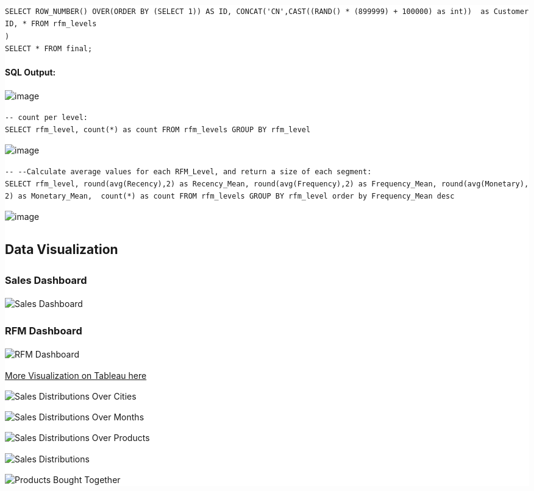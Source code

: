 ```
SELECT ROW_NUMBER() OVER(ORDER BY (SELECT 1)) AS ID, CONCAT('CN',CAST((RAND() * (899999) + 100000) as int))  as CustomerID, * FROM rfm_levels
)
SELECT * FROM final; 
```

#### SQL Output:
![image](https://user-images.githubusercontent.com/69392408/208481469-af2132d1-1241-423a-b3f3-5a7d395443cd.png)


```
-- count per level:
SELECT rfm_level, count(*) as count FROM rfm_levels GROUP BY rfm_level
```
![image](https://user-images.githubusercontent.com/69392408/208481514-9f29794c-0220-4bc1-9f93-6aab220ae964.png)
 

```
-- --Calculate average values for each RFM_Level, and return a size of each segment:
SELECT rfm_level, round(avg(Recency),2) as Recency_Mean, round(avg(Frequency),2) as Frequency_Mean, round(avg(Monetary),2) as Monetary_Mean,  count(*) as count FROM rfm_levels GROUP BY rfm_level order by Frequency_Mean desc

```
![image](https://user-images.githubusercontent.com/69392408/208481572-ceff60e1-9890-4f12-a962-3565a828a651.png)


## Data Visualization

### Sales Dashboard
 ![Sales Dashboard](https://user-images.githubusercontent.com/69392408/208370011-4778a9b1-8d5a-4f5e-b4f5-1b6b7954ee5d.png)


### RFM Dashboard
 ![RFM Dashboard](https://user-images.githubusercontent.com/69392408/208370017-f9f0a9e0-58d8-454b-98fd-e97bfca27cec.png)


[More Visualization on Tableau here](https://public.tableau.com/app/profile/oladeji.afolabi/viz/SalesDataAnalyticsWithRFM/RFMDashboard_1)

![Sales Distributions Over Cities](https://user-images.githubusercontent.com/69392408/208370252-51f71074-9581-4658-8226-71ab0c872ce2.png)

![Sales Distributions Over Months](https://user-images.githubusercontent.com/69392408/208370349-6ec7567d-2b0d-4663-b872-65e36c022730.png)

![Sales Distributions Over Products](https://user-images.githubusercontent.com/69392408/208370348-1004d8c3-46d7-4e1c-934c-a16158cce7d3.png)

![Sales Distributions](https://user-images.githubusercontent.com/69392408/208370361-929c0aa7-e824-4cd5-a584-b60ffb11f90b.png)

![Products Bought Together](https://user-images.githubusercontent.com/69392408/208370474-c51ccc19-217f-4bc5-ba52-9adb66de95bb.png)

 

 

 


 

 


 

